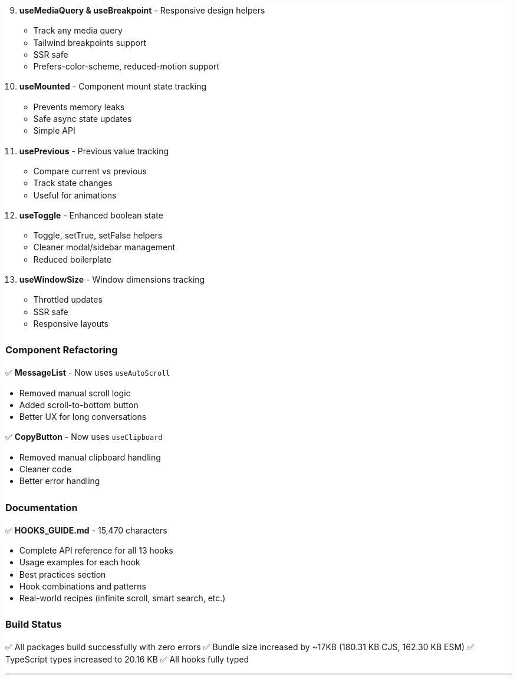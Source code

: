 9. **useMediaQuery & useBreakpoint** - Responsive design helpers
   - Track any media query
   - Tailwind breakpoints support
   - SSR safe
   - Prefers-color-scheme, reduced-motion support

10. **useMounted** - Component mount state tracking
    - Prevents memory leaks
    - Safe async state updates
    - Simple API

11. **usePrevious** - Previous value tracking
    - Compare current vs previous
    - Track state changes
    - Useful for animations

12. **useToggle** - Enhanced boolean state
    - Toggle, setTrue, setFalse helpers
    - Cleaner modal/sidebar management
    - Reduced boilerplate

13. **useWindowSize** - Window dimensions tracking
    - Throttled updates
    - SSR safe
    - Responsive layouts

### Component Refactoring

✅ **MessageList** - Now uses `useAutoScroll` 
- Removed manual scroll logic
- Added scroll-to-bottom button
- Better UX for long conversations

✅ **CopyButton** - Now uses `useClipboard`
- Removed manual clipboard handling
- Cleaner code
- Better error handling

### Documentation

✅ **HOOKS_GUIDE.md** - 15,470 characters
- Complete API reference for all 13 hooks
- Usage examples for each hook
- Best practices section
- Hook combinations and patterns
- Real-world recipes (infinite scroll, smart search, etc.)

### Build Status

✅ All packages build successfully with zero errors
✅ Bundle size increased by ~17KB (180.31 KB CJS, 162.30 KB ESM)
✅ TypeScript types increased to 20.16 KB
✅ All hooks fully typed

---